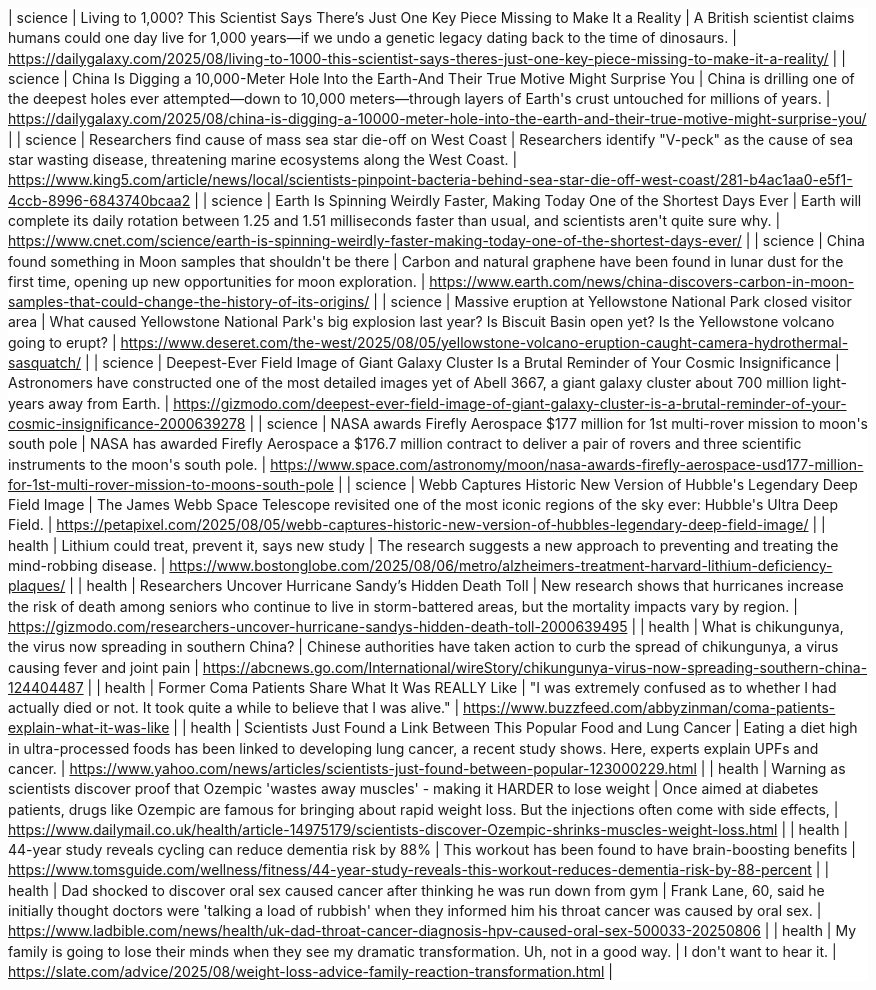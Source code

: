 | science | Living to 1,000? This Scientist Says There’s Just One Key Piece Missing to Make It a Reality | A British scientist claims humans could one day live for 1,000 years—if we undo a genetic legacy dating back to the time of dinosaurs. | https://dailygalaxy.com/2025/08/living-to-1000-this-scientist-says-theres-just-one-key-piece-missing-to-make-it-a-reality/ |
| science | China Is Digging a 10,000-Meter Hole Into the Earth-And Their True Motive Might Surprise You | China is drilling one of the deepest holes ever attempted—down to 10,000 meters—through layers of Earth's crust untouched for millions of years. | https://dailygalaxy.com/2025/08/china-is-digging-a-10000-meter-hole-into-the-earth-and-their-true-motive-might-surprise-you/ |
| science | Researchers find cause of mass sea star die-off on West Coast | Researchers identify "V-peck" as the cause of sea star wasting disease, threatening marine ecosystems along the West Coast. | https://www.king5.com/article/news/local/scientists-pinpoint-bacteria-behind-sea-star-die-off-west-coast/281-b4ac1aa0-e5f1-4ccb-8996-6843740bcaa2 |
| science | Earth Is Spinning Weirdly Faster, Making Today One of the Shortest Days Ever | Earth will complete its daily rotation between 1.25 and 1.51 milliseconds faster than usual, and scientists aren't quite sure why. | https://www.cnet.com/science/earth-is-spinning-weirdly-faster-making-today-one-of-the-shortest-days-ever/ |
| science | China found something in Moon samples that shouldn't be there | Carbon and natural graphene have been found in lunar dust for the first time, opening up new opportunities for moon exploration. | https://www.earth.com/news/china-discovers-carbon-in-moon-samples-that-could-change-the-history-of-its-origins/ |
| science | Massive eruption at Yellowstone National Park closed visitor area | What caused Yellowstone National Park's big explosion last year? Is Biscuit Basin open yet? Is the Yellowstone volcano going to erupt? | https://www.deseret.com/the-west/2025/08/05/yellowstone-volcano-eruption-caught-camera-hydrothermal-sasquatch/ |
| science | Deepest-Ever Field Image of Giant Galaxy Cluster Is a Brutal Reminder of Your Cosmic Insignificance | Astronomers have constructed one of the most detailed images yet of Abell 3667, a giant galaxy cluster about 700 million light-years away from Earth. | https://gizmodo.com/deepest-ever-field-image-of-giant-galaxy-cluster-is-a-brutal-reminder-of-your-cosmic-insignificance-2000639278 |
| science | NASA awards Firefly Aerospace $177 million for 1st multi-rover mission to moon's south pole | NASA has awarded Firefly Aerospace a $176.7 million contract to deliver a pair of rovers and three scientific instruments to the moon's south pole. | https://www.space.com/astronomy/moon/nasa-awards-firefly-aerospace-usd177-million-for-1st-multi-rover-mission-to-moons-south-pole |
| science | Webb Captures Historic New Version of Hubble's Legendary Deep Field Image | The James Webb Space Telescope revisited one of the most iconic regions of the sky ever: Hubble's Ultra Deep Field. | https://petapixel.com/2025/08/05/webb-captures-historic-new-version-of-hubbles-legendary-deep-field-image/ |
| health | Lithium could treat, prevent it, says new study | The research suggests a new approach to preventing and treating the mind-robbing disease. | https://www.bostonglobe.com/2025/08/06/metro/alzheimers-treatment-harvard-lithium-deficiency-plaques/ |
| health | Researchers Uncover Hurricane Sandy’s Hidden Death Toll | New research shows that hurricanes increase the risk of death among seniors who continue to live in storm-battered areas, but the mortality impacts vary by region. | https://gizmodo.com/researchers-uncover-hurricane-sandys-hidden-death-toll-2000639495 |
| health | What is chikungunya, the virus now spreading in southern China? | Chinese authorities have taken action to curb the spread of chikungunya, a virus causing fever and joint pain | https://abcnews.go.com/International/wireStory/chikungunya-virus-now-spreading-southern-china-124404487 |
| health | Former Coma Patients Share What It Was REALLY Like | "I was extremely confused as to whether I had actually died or not. It took quite a while to believe that I was alive." | https://www.buzzfeed.com/abbyzinman/coma-patients-explain-what-it-was-like |
| health | Scientists Just Found a Link Between This Popular Food and Lung Cancer | Eating a diet high in ultra-processed foods has been linked to developing lung cancer, a recent study shows. Here, experts explain UPFs and cancer. | https://www.yahoo.com/news/articles/scientists-just-found-between-popular-123000229.html |
| health | Warning as scientists discover proof that Ozempic 'wastes away muscles' - making it HARDER to lose weight | Once aimed at diabetes patients, drugs like Ozempic are famous for bringing about rapid weight loss. But the injections often come with side effects, | https://www.dailymail.co.uk/health/article-14975179/scientists-discover-Ozempic-shrinks-muscles-weight-loss.html |
| health | 44-year study reveals cycling can reduce dementia risk by 88% | This workout has been found to have brain-boosting benefits | https://www.tomsguide.com/wellness/fitness/44-year-study-reveals-this-workout-reduces-dementia-risk-by-88-percent |
| health | Dad shocked to discover oral sex caused cancer after thinking he was run down from gym | Frank Lane, 60, said he initially thought doctors were 'talking a load of rubbish' when they informed him his throat cancer was caused by oral sex. | https://www.ladbible.com/news/health/uk-dad-throat-cancer-diagnosis-hpv-caused-oral-sex-500033-20250806 |
| health | My family is going to lose their minds when they see my dramatic transformation. Uh, not in a good way. | I don't want to hear it. | https://slate.com/advice/2025/08/weight-loss-advice-family-reaction-transformation.html |